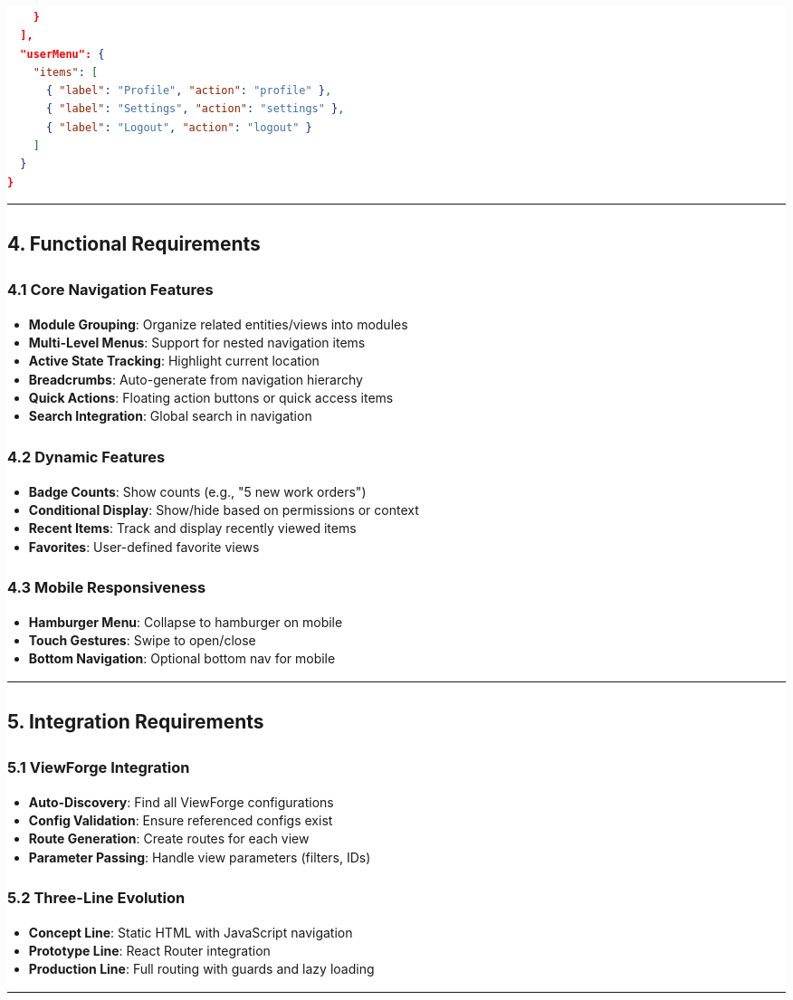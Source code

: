 ```json
    }
  ],
  "userMenu": {
    "items": [
      { "label": "Profile", "action": "profile" },
      { "label": "Settings", "action": "settings" },
      { "label": "Logout", "action": "logout" }
    ]
  }
}
```

---

## 4. Functional Requirements

### 4.1 Core Navigation Features
- **Module Grouping**: Organize related entities/views into modules
- **Multi-Level Menus**: Support for nested navigation items
- **Active State Tracking**: Highlight current location
- **Breadcrumbs**: Auto-generate from navigation hierarchy
- **Quick Actions**: Floating action buttons or quick access items
- **Search Integration**: Global search in navigation

### 4.2 Dynamic Features
- **Badge Counts**: Show counts (e.g., "5 new work orders")
- **Conditional Display**: Show/hide based on permissions or context
- **Recent Items**: Track and display recently viewed items
- **Favorites**: User-defined favorite views

### 4.3 Mobile Responsiveness
- **Hamburger Menu**: Collapse to hamburger on mobile
- **Touch Gestures**: Swipe to open/close
- **Bottom Navigation**: Optional bottom nav for mobile

---

## 5. Integration Requirements

### 5.1 ViewForge Integration
- **Auto-Discovery**: Find all ViewForge configurations
- **Config Validation**: Ensure referenced configs exist
- **Route Generation**: Create routes for each view
- **Parameter Passing**: Handle view parameters (filters, IDs)

### 5.2 Three-Line Evolution
- **Concept Line**: Static HTML with JavaScript navigation
- **Prototype Line**: React Router integration
- **Production Line**: Full routing with guards and lazy loading

---